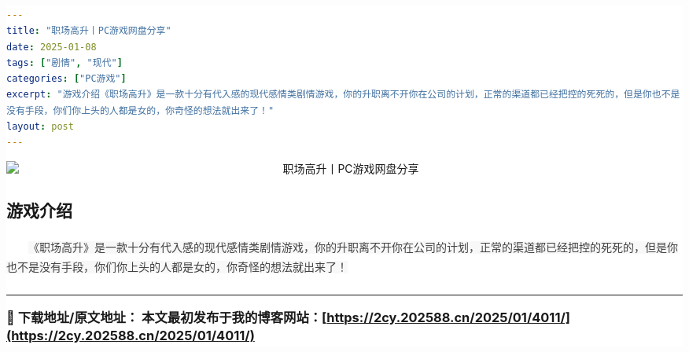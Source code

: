 ```yaml
---
title: "职场高升丨PC游戏网盘分享"
date: 2025-01-08
tags: ["剧情", "现代"]
categories: ["PC游戏"]
excerpt: "游戏介绍《职场高升》是一款十分有代入感的现代感情类剧情游戏，你的升职离不开你在公司的计划，正常的渠道都已经把控的死死的，但是你也不是没有手段，你们你上头的人都是女的，你奇怪的想法就出来了！"
layout: post
---
```


 <div> <div></div><div><p style="text-align: center;"><img src="https://2cy.202588.cn//wp-content/uploads/2025/01/20250108_677e0d8715471.webp" alt="职场高升丨PC游戏网盘分享" style="display:block; margin-left:auto; margin-right:auto;width:100%;height:auto;"></p><h2 style="white-space: normal; text-align: left;">游戏介绍</h2><div label-module="para" data-pid="5" style="white-space: normal; overflow-wrap: break-word; color: rgb(51, 51, 51); margin-bottom: 15px; text-indent: 2em; line-height: 24px; zoom: 1; font-family: &quot;Helvetica Neue&quot;, Helvetica, Arial, &quot;PingFang SC&quot;, &quot;Hiragino Sans GB&quot;, &quot;Microsoft YaHei&quot;, &quot;WenQuanYi Micro Hei&quot;, sans-serif; background-color: rgb(255, 255, 255); text-align: left;"><div label-module="para" data-pid="6" style="overflow-wrap: break-word; margin-bottom: 15px; text-indent: 2em; line-height: 24px; zoom: 1; text-align: left;"><div label-module="para" data-pid="4" style="overflow-wrap: break-word; margin-bottom: 15px; text-indent: 2em; line-height: 24px; zoom: 1; text-align: left;"><div label-module="para" style="text-align: left;"><a href="https://baike.baidu.com/pic/%E7%98%9F%E7%96%AB%E4%BC%A0%E8%AF%B4%EF%BC%9A%E6%97%A0%E7%BD%AA/23401781/2238269369/ac4bd11373f082025aaf09da62b2ecedab64024fadb7?fr=lemma&ct=cover" target="_blank" nslog-type="10000206" data-album-id="2238269369" style="width: 222px;" rel="noopener"></a><div label-module="para" data-pid="4" style="overflow-wrap: break-word; margin-bottom: 15px; text-indent: 2em; line-height: 24px; zoom: 1; text-align: left;"><span style="font-weight: 700; color: #111111; font-family: &quot;Microsoft YaHei&quot;, Arial, Helvetica, sans-serif;"></span><span style="color: #424242; font-family: &quot;Microsoft YaHei&quot;, Arial, &quot;Heiti SC&quot;; text-indent: 30px; background-color: #F8F8F8;">《职场高升》是一款十分有代入感的现代感情类剧情游戏，你的升职离不开你在公司的计划，正常的渠道都已经把控的死死的，但是你也不是没有手段，你们你上头的人都是女的，你奇怪的想法就出来了！</span><span style="color: #111111; font-family: &quot;Microsoft YaHei&quot;, Arial, Helvetica, sans-serif;"></span></div></div></div></div></div><h3 style="white-space: normal; text-align: left;">

---
📖 **下载地址/原文地址：** 本文最初发布于我的博客网站：[https://2cy.202588.cn/2025/01/4011/](https://2cy.202588.cn/2025/01/4011/)
